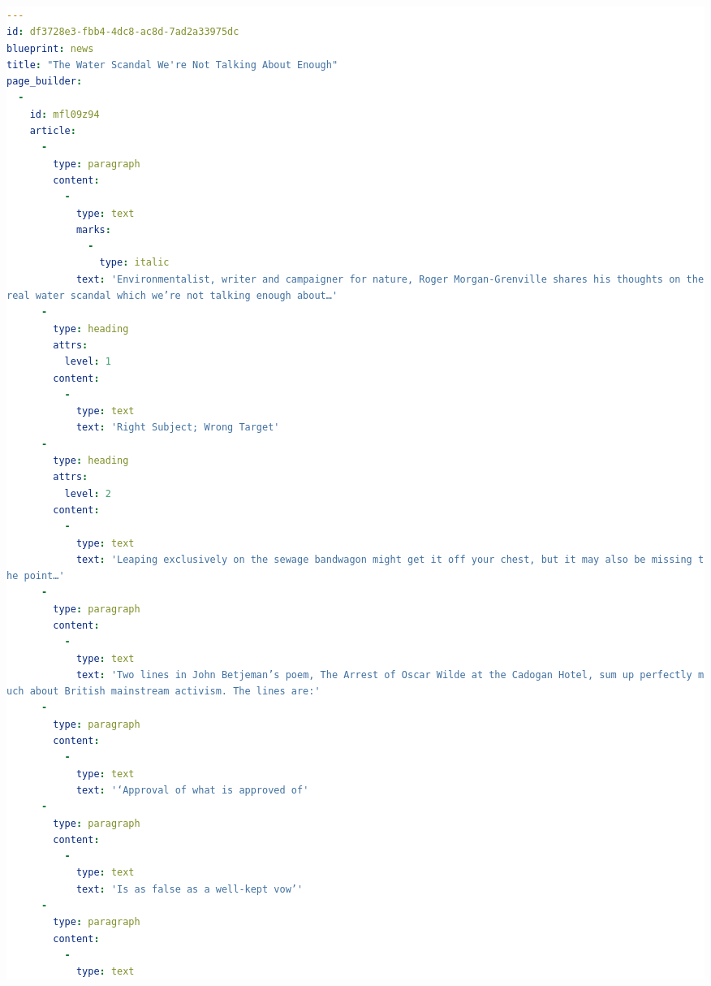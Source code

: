 ```yaml
---
id: df3728e3-fbb4-4dc8-ac8d-7ad2a33975dc
blueprint: news
title: "The Water Scandal We're Not Talking About Enough"
page_builder:
  -
    id: mfl09z94
    article:
      -
        type: paragraph
        content:
          -
            type: text
            marks:
              -
                type: italic
            text: 'Environmentalist, writer and campaigner for nature, Roger Morgan-Grenville shares his thoughts on the real water scandal which we’re not talking enough about…'
      -
        type: heading
        attrs:
          level: 1
        content:
          -
            type: text
            text: 'Right Subject; Wrong Target'
      -
        type: heading
        attrs:
          level: 2
        content:
          -
            type: text
            text: 'Leaping exclusively on the sewage bandwagon might get it off your chest, but it may also be missing the point…'
      -
        type: paragraph
        content:
          -
            type: text
            text: 'Two lines in John Betjeman’s poem, The Arrest of Oscar Wilde at the Cadogan Hotel, sum up perfectly much about British mainstream activism. The lines are:'
      -
        type: paragraph
        content:
          -
            type: text
            text: '‘Approval of what is approved of'
      -
        type: paragraph
        content:
          -
            type: text
            text: 'Is as false as a well-kept vow’'
      -
        type: paragraph
        content:
          -
            type: text
```